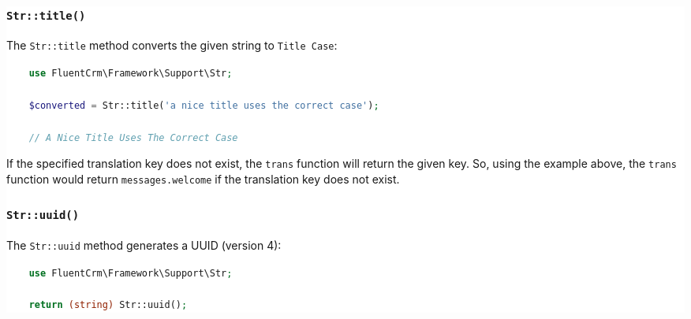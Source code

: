 <a name="method-title-case"></a>
### `Str::title()`

The `Str::title` method converts the given string to `Title Case`:

```php 
    use FluentCrm\Framework\Support\Str;

    $converted = Str::title('a nice title uses the correct case');

    // A Nice Title Uses The Correct Case
```

If the specified translation key does not exist, the `trans` function will return the given key. So, using the example above, the `trans` function would return `messages.welcome` if the translation key does not exist.

<a name="method-str-uuid"></a>
### `Str::uuid()`

The `Str::uuid` method generates a UUID (version 4):

```php 
    use FluentCrm\Framework\Support\Str;

    return (string) Str::uuid();
```
